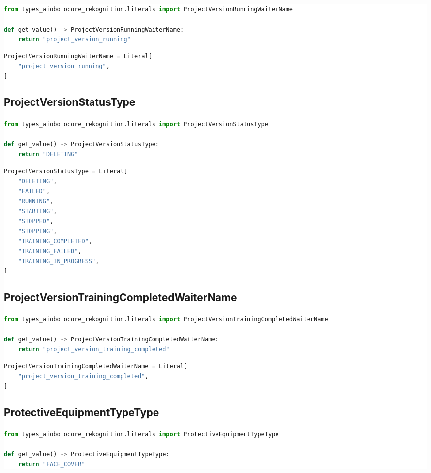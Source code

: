 ```python title="Usage Example"
from types_aiobotocore_rekognition.literals import ProjectVersionRunningWaiterName

def get_value() -> ProjectVersionRunningWaiterName:
    return "project_version_running"
```

```python title="Definition"
ProjectVersionRunningWaiterName = Literal[
    "project_version_running",
]
```
## ProjectVersionStatusType

```python title="Usage Example"
from types_aiobotocore_rekognition.literals import ProjectVersionStatusType

def get_value() -> ProjectVersionStatusType:
    return "DELETING"
```

```python title="Definition"
ProjectVersionStatusType = Literal[
    "DELETING",
    "FAILED",
    "RUNNING",
    "STARTING",
    "STOPPED",
    "STOPPING",
    "TRAINING_COMPLETED",
    "TRAINING_FAILED",
    "TRAINING_IN_PROGRESS",
]
```
## ProjectVersionTrainingCompletedWaiterName

```python title="Usage Example"
from types_aiobotocore_rekognition.literals import ProjectVersionTrainingCompletedWaiterName

def get_value() -> ProjectVersionTrainingCompletedWaiterName:
    return "project_version_training_completed"
```

```python title="Definition"
ProjectVersionTrainingCompletedWaiterName = Literal[
    "project_version_training_completed",
]
```
## ProtectiveEquipmentTypeType

```python title="Usage Example"
from types_aiobotocore_rekognition.literals import ProtectiveEquipmentTypeType

def get_value() -> ProtectiveEquipmentTypeType:
    return "FACE_COVER"
```

